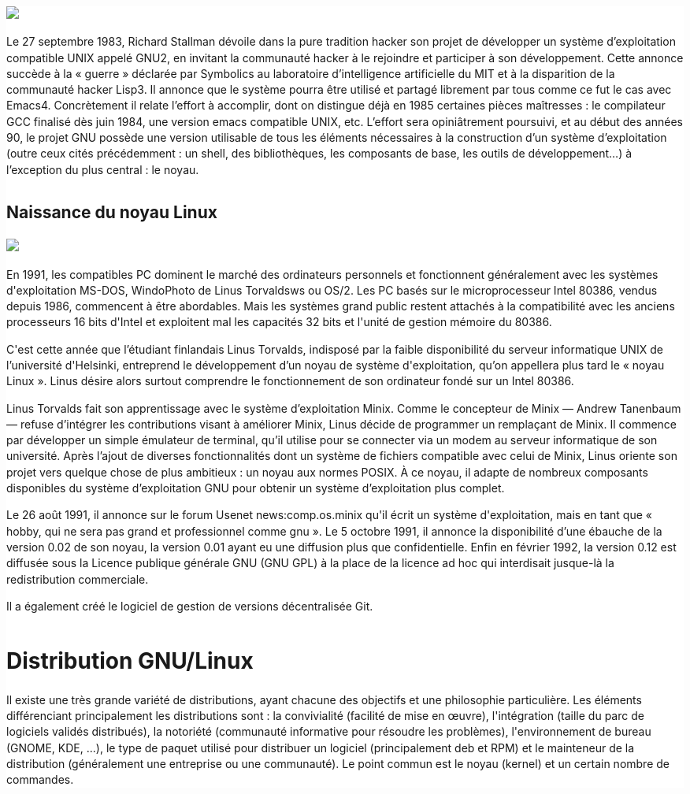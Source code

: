 ![](https://franckchambon.github.io/ClasseVirtuelle/Term_NSI/cours/0-Histoire/assets/Richard_Stallman_at_LibrePlanet_2019.jpg)

Le 27 septembre 1983, Richard Stallman dévoile dans la pure tradition hacker son projet de développer un système d’exploitation compatible UNIX appelé GNU2, en invitant la communauté hacker à le rejoindre et participer à son développement. Cette annonce succède à la « guerre » déclarée par Symbolics au laboratoire d’intelligence artificielle du MIT et à la disparition de la communauté hacker Lisp3. Il annonce que le système pourra être utilisé et partagé librement par tous comme ce fut le cas avec Emacs4. Concrètement il relate l’effort à accomplir, dont on distingue déjà en 1985 certaines pièces maîtresses : le compilateur GCC finalisé dès juin 1984, une version emacs compatible UNIX, etc. L’effort sera opiniâtrement poursuivi, et au début des années 90, le projet GNU possède une version utilisable de tous les éléments nécessaires à la construction d’un système d’exploitation (outre ceux cités précédemment : un shell, des bibliothèques, les composants de base, les outils de développement…) à l’exception du plus central : le noyau.

## Naissance du noyau Linux

![](https://franckchambon.github.io/ClasseVirtuelle/Term_NSI/cours/0-Histoire/assets/LinuxCon_Europe_Linus_Torvalds_03_(cropped).jpg)

En 1991, les compatibles PC dominent le marché des ordinateurs personnels et fonctionnent généralement avec les systèmes d'exploitation MS-DOS, WindoPhoto de Linus Torvaldsws ou OS/2. Les PC basés sur le microprocesseur Intel 80386, vendus depuis 1986, commencent à être abordables. Mais les systèmes grand public restent attachés à la compatibilité avec les anciens processeurs 16 bits d'Intel et exploitent mal les capacités 32 bits et l'unité de gestion mémoire du 80386.

C'est cette année que l’étudiant finlandais Linus Torvalds, indisposé par la faible disponibilité du serveur informatique UNIX de l’université d'Helsinki, entreprend le développement d’un noyau de système d'exploitation, qu’on appellera plus tard le « noyau Linux ». Linus désire alors surtout comprendre le fonctionnement de son ordinateur fondé sur un Intel 80386.

Linus Torvalds fait son apprentissage avec le système d’exploitation Minix. Comme le concepteur de Minix — Andrew Tanenbaum — refuse d’intégrer les contributions visant à améliorer Minix, Linus décide de programmer un remplaçant de Minix. Il commence par développer un simple émulateur de terminal, qu’il utilise pour se connecter via un modem au serveur informatique de son université. Après l’ajout de diverses fonctionnalités dont un système de fichiers compatible avec celui de Minix, Linus oriente son projet vers quelque chose de plus ambitieux : un noyau aux normes POSIX. À ce noyau, il adapte de nombreux composants disponibles du système d’exploitation GNU pour obtenir un système d’exploitation plus complet.

Le 26 août 1991, il annonce sur le forum Usenet news:comp.os.minix qu'il écrit un système d'exploitation, mais en tant que « hobby, qui ne sera pas grand et professionnel comme gnu ». Le 5 octobre 1991, il annonce la disponibilité d’une ébauche de la version 0.02 de son noyau, la version 0.01 ayant eu une diffusion plus que confidentielle. Enfin en février 1992, la version 0.12 est diffusée sous la Licence publique générale GNU (GNU GPL) à la place de la licence ad hoc qui interdisait jusque-là la redistribution commerciale.

Il a également créé le logiciel de gestion de versions décentralisée Git.

# Distribution GNU/Linux

Il existe une très grande variété de distributions, ayant chacune des objectifs et une philosophie particulière. Les éléments différenciant principalement les distributions sont : la convivialité (facilité de mise en œuvre), l'intégration (taille du parc de logiciels validés distribués), la notoriété (communauté informative pour résoudre les problèmes), l'environnement de bureau (GNOME, KDE, ...), le type de paquet utilisé pour distribuer un logiciel (principalement deb et RPM) et le mainteneur de la distribution (généralement une entreprise ou une communauté). Le point commun est le noyau (kernel) et un certain nombre de commandes.

